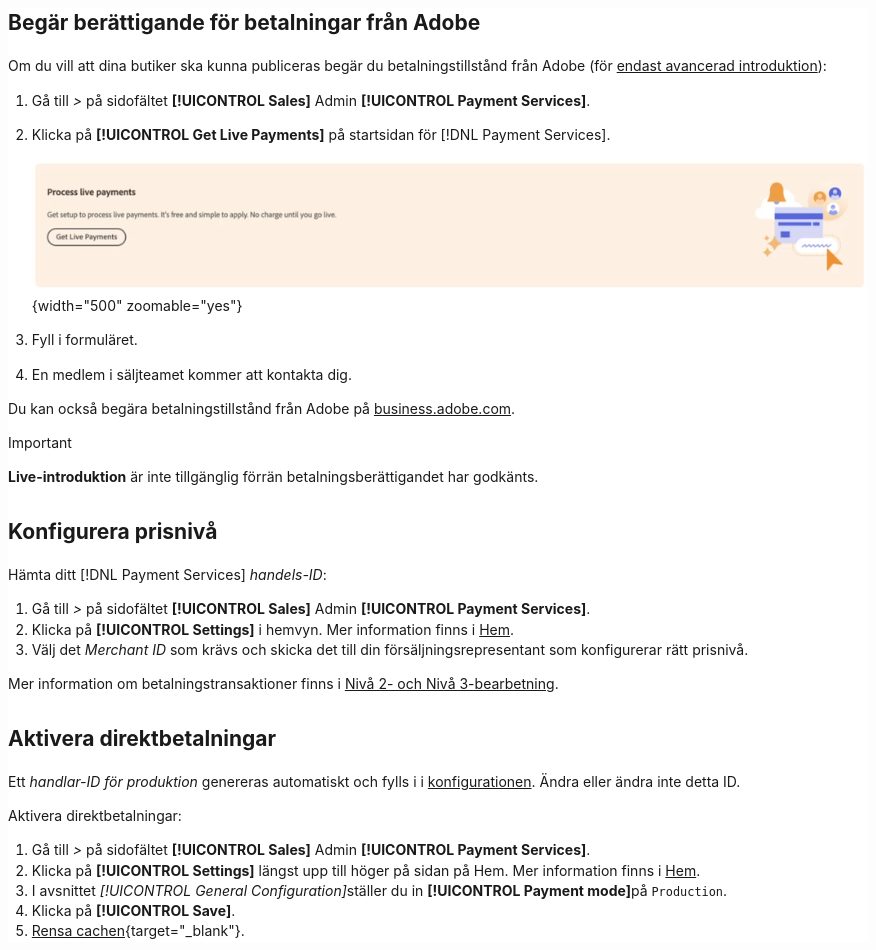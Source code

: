 ## Begär berättigande för betalningar från Adobe

Om du vill att dina butiker ska kunna publiceras begär du betalningstillstånd från Adobe (för [endast avancerad introduktion](#advanced-onboarding)):

1. Gå till _>_ på sidofältet **[!UICONTROL Sales]** Admin **[!UICONTROL Payment Services]**.
1. Klicka på **[!UICONTROL Get Live Payments]** på startsidan för [!DNL Payment Services].

   ![Begär berättiganden](assets/request-entitlements.png){width="500" zoomable="yes"}

1. Fyll i formuläret.
1. En medlem i säljteamet kommer att kontakta dig.

Du kan också begära betalningstillstånd från Adobe på [business.adobe.com](https://business.adobe.com/se/resources/payment-services.html).

>[!IMPORTANT]
>
>**Live-introduktion** är inte tillgänglig förrän betalningsberättigandet har godkänts.

## Konfigurera prisnivå

Hämta ditt [!DNL Payment Services] _handels-ID_:

1. Gå till _>_ på sidofältet **[!UICONTROL Sales]** Admin **[!UICONTROL Payment Services]**.
1. Klicka på **[!UICONTROL Settings]** i hemvyn. Mer information finns i [Hem](payments-home.md).
1. Välj det _Merchant ID_ som krävs och skicka det till din försäljningsrepresentant som konfigurerar rätt prisnivå.

Mer information om betalningstransaktioner finns i [Nivå 2- och Nivå 3-bearbetning](levels-card-payment-transactions.md).

## Aktivera direktbetalningar

Ett _handlar-ID för produktion_ genereras automatiskt och fylls i i [konfigurationen](configure-admin.md). Ändra eller ändra inte detta ID.

Aktivera direktbetalningar:

1. Gå till _>_ på sidofältet **[!UICONTROL Sales]** Admin **[!UICONTROL Payment Services]**.
1. Klicka på **[!UICONTROL Settings]** längst upp till höger på sidan på Hem. Mer information finns i [Hem](payments-home.md).
1. I avsnittet _[!UICONTROL General Configuration]_&#x200B;ställer du in **[!UICONTROL Payment mode]**&#x200B;på `Production`.
1. Klicka på **[!UICONTROL Save]**.
1. [Rensa cachen](https://experienceleague.adobe.com/sv/docs/commerce-admin/systems/tools/cache-management){target="_blank"}.
